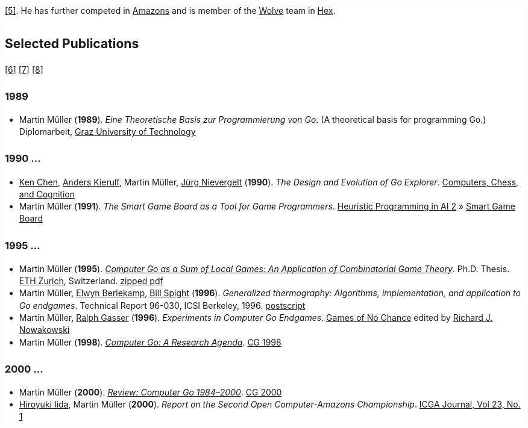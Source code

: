 <a id="cite-note-5" href="#cite-ref-5">[5]</a>. He has further competed in [Amazons](Amazons "Amazons") and is member of the [Wolve](https://www.game-ai-forum.org/icga-tournaments/program.php?id=135) team in [Hex](Hex "Hex").



## Selected Publications


<a id="cite-note-6" href="#cite-ref-6">[6]</a> <a id="cite-note-7" href="#cite-ref-7">[7]</a> <a id="cite-note-8" href="#cite-ref-8">[8]</a>



### 1989


* Martin Müller (**1989**). *Eine Theoretische Basis zur Programmierung von Go*. (A theoretical basis for programming Go.) Diplomarbeit, [Graz University of Technology](https://en.wikipedia.org/wiki/Graz_University_of_Technology)


### 1990 ...


* [Ken Chen](Keh-Hsun_Chen "Keh-Hsun Chen"), [Anders Kierulf](Anders_Kierulf "Anders Kierulf"), Martin Müller, [Jürg Nievergelt](J%C3%BCrg_Nievergelt "Jürg Nievergelt") (**1990**). *The Design and Evolution of Go Explorer*. [Computers, Chess, and Cognition](Computers,_Chess,_and_Cognition "Computers, Chess, and Cognition")
* Martin Müller (**1991**). *The Smart Game Board as a Tool for Game Programmers*. [Heuristic Programming in AI 2](2nd_Computer_Olympiad#Workshop "2nd Computer Olympiad") » [Smart Game Board](Anders_Kierulf#SmartGameBoard "Anders Kierulf")


### 1995 ...


* Martin Müller (**1995**). *[Computer Go as a Sum of Local Games: An Application of Combinatorial Game Theory](https://webdocs.cs.ualberta.ca/~mmueller/cgo/thesis.html)*. Ph.D. Thesis. [ETH Zurich](ETH_Zurich "ETH Zurich"), Switzerland. [zipped pdf](http://webdocs.cs.ualberta.ca/%7Emmueller/ps/th11006.pdf.zip)
* Martin Müller, [Elwyn Berlekamp](Elwyn_Berlekamp "Elwyn Berlekamp"), [Bill Spight](index.php?title=Bill_Spight&action=edit&redlink=1 "Bill Spight (page does not exist)") (**1996**). *Generalized thermography: Algorithms, implementation, and application to Go endgames*. Technical Report 96-030, ICSI Berkeley, 1996. [postscript](http://webdocs.cs.ualberta.ca/%7Emmueller/ps/tr-96-030a.ps.gz)
* Martin Müller, [Ralph Gasser](Ralph_Gasser "Ralph Gasser") (**1996**). *Experiments in Computer Go Endgames*. [Games of No Chance](http://library.msri.org/books/Book29/index.html) edited by [Richard J. Nowakowski](Richard_J._Nowakowski "Richard J. Nowakowski")
* Martin Müller (**1998**). *[Computer Go: A Research Agenda](https://link.springer.com/chapter/10.1007/3-540-48957-6_17)*. [CG 1998](CG_1998 "CG 1998")


### 2000 ...


* Martin Müller (**2000**). *[Review: Computer Go 1984–2000](https://link.springer.com/chapter/10.1007/3-540-45579-5_27)*. [CG 2000](CG_2000 "CG 2000")
* [Hiroyuki Iida](Hiroyuki_Iida "Hiroyuki Iida"), Martin Müller (**2000**). *Report on the Second Open Computer-Amazons Championship*. [ICGA Journal, Vol 23, No. 1](ICGA_Journal#23_1 "ICGA Journal")
